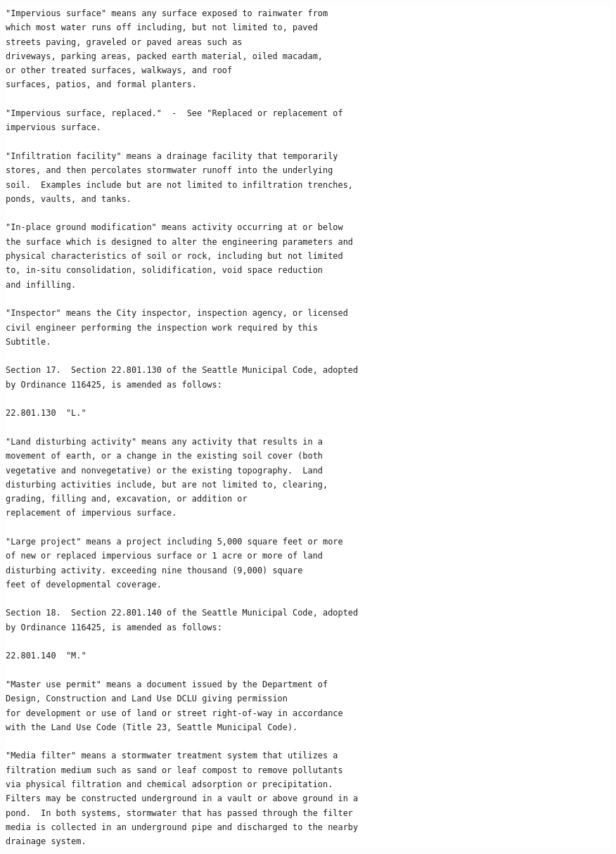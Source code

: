     "Impervious surface" means any surface exposed to rainwater from  
    which most water runs off including, but not limited to, paved  
    streets paving, graveled or paved areas such as  
    driveways, parking areas, packed earth material, oiled macadam,  
    or other treated surfaces, walkways, and roof  
    surfaces, patios, and formal planters.  
  
    "Impervious surface, replaced."  -  See "Replaced or replacement of  
    impervious surface.  
  
    "Infiltration facility" means a drainage facility that temporarily  
    stores, and then percolates stormwater runoff into the underlying  
    soil.  Examples include but are not limited to infiltration trenches,  
    ponds, vaults, and tanks.  
  
    "In-place ground modification" means activity occurring at or below  
    the surface which is designed to alter the engineering parameters and  
    physical characteristics of soil or rock, including but not limited  
    to, in-situ consolidation, solidification, void space reduction  
    and infilling.  
  
    "Inspector" means the City inspector, inspection agency, or licensed  
    civil engineer performing the inspection work required by this  
    Subtitle.  
  
    Section 17.  Section 22.801.130 of the Seattle Municipal Code, adopted  
    by Ordinance 116425, is amended as follows:  
  
    22.801.130  "L."  
  
    "Land disturbing activity" means any activity that results in a   
    movement of earth, or a change in the existing soil cover (both  
    vegetative and nonvegetative) or the existing topography.  Land  
    disturbing activities include, but are not limited to, clearing,  
    grading, filling and, excavation, or addition or  
    replacement of impervious surface.  
  
    "Large project" means a project including 5,000 square feet or more  
    of new or replaced impervious surface or 1 acre or more of land  
    disturbing activity. exceeding nine thousand (9,000) square  
    feet of developmental coverage.  
  
    Section 18.  Section 22.801.140 of the Seattle Municipal Code, adopted  
    by Ordinance 116425, is amended as follows:  
  
    22.801.140  "M."  
  
    "Master use permit" means a document issued by the Department of  
    Design, Construction and Land Use DCLU giving permission  
    for development or use of land or street right-of-way in accordance  
    with the Land Use Code (Title 23, Seattle Municipal Code).  
  
    "Media filter" means a stormwater treatment system that utilizes a  
    filtration medium such as sand or leaf compost to remove pollutants  
    via physical filtration and chemical adsorption or precipitation.  
    Filters may be constructed underground in a vault or above ground in a  
    pond.  In both systems, stormwater that has passed through the filter  
    media is collected in an underground pipe and discharged to the nearby  
    drainage system.  
  